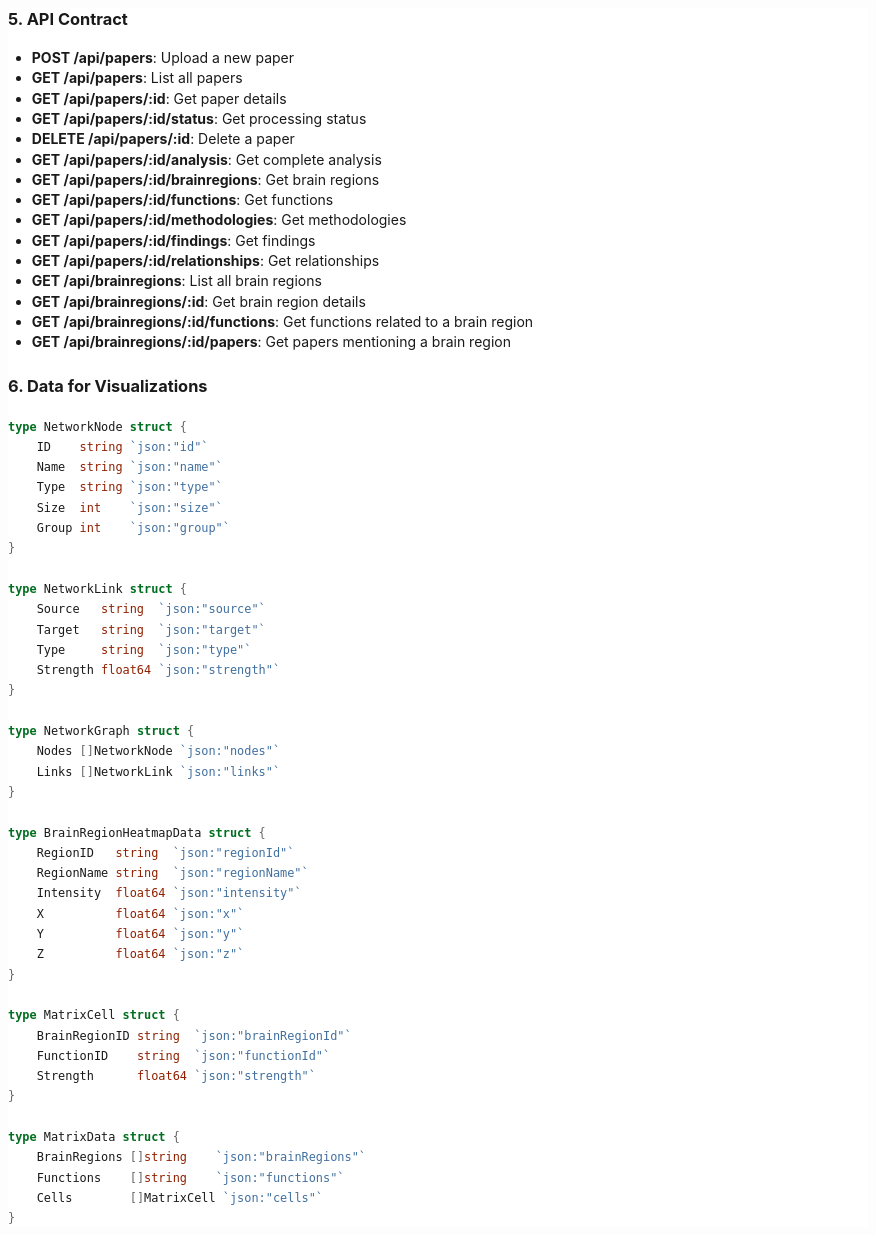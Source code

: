 ### 5. API Contract

- **POST /api/papers**: Upload a new paper
- **GET /api/papers**: List all papers
- **GET /api/papers/:id**: Get paper details
- **GET /api/papers/:id/status**: Get processing status
- **DELETE /api/papers/:id**: Delete a paper
- **GET /api/papers/:id/analysis**: Get complete analysis
- **GET /api/papers/:id/brainregions**: Get brain regions
- **GET /api/papers/:id/functions**: Get functions
- **GET /api/papers/:id/methodologies**: Get methodologies
- **GET /api/papers/:id/findings**: Get findings
- **GET /api/papers/:id/relationships**: Get relationships
- **GET /api/brainregions**: List all brain regions
- **GET /api/brainregions/:id**: Get brain region details
- **GET /api/brainregions/:id/functions**: Get functions related to a brain region
- **GET /api/brainregions/:id/papers**: Get papers mentioning a brain region

### 6. Data for Visualizations

```go
type NetworkNode struct {
    ID    string `json:"id"`
    Name  string `json:"name"`
    Type  string `json:"type"`
    Size  int    `json:"size"`
    Group int    `json:"group"`
}

type NetworkLink struct {
    Source   string  `json:"source"`
    Target   string  `json:"target"`
    Type     string  `json:"type"`
    Strength float64 `json:"strength"`
}

type NetworkGraph struct {
    Nodes []NetworkNode `json:"nodes"`
    Links []NetworkLink `json:"links"`
}

type BrainRegionHeatmapData struct {
    RegionID   string  `json:"regionId"`
    RegionName string  `json:"regionName"`
    Intensity  float64 `json:"intensity"`
    X          float64 `json:"x"`
    Y          float64 `json:"y"`
    Z          float64 `json:"z"`
}

type MatrixCell struct {
    BrainRegionID string  `json:"brainRegionId"`
    FunctionID    string  `json:"functionId"`
    Strength      float64 `json:"strength"`
}

type MatrixData struct {
    BrainRegions []string    `json:"brainRegions"`
    Functions    []string    `json:"functions"`
    Cells        []MatrixCell `json:"cells"`
}
```

